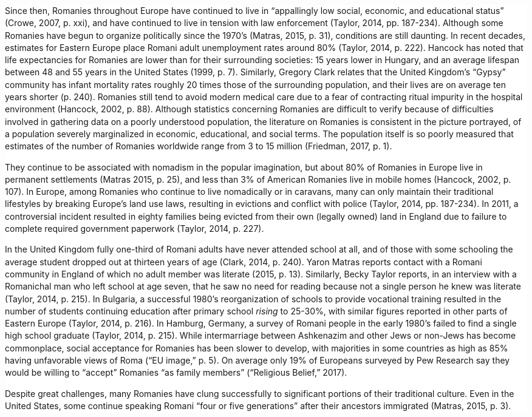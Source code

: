 Since then, Romanies throughout Europe have continued to live in “appallingly
low social, economic, and educational status” (Crowe, 2007, p. xxi), and have
continued to live in tension with law enforcement (Taylor, 2014, pp. 187-234).
Although some Romanies have begun to organize politically since the 1970’s
(Matras, 2015, p. 31), conditions are still daunting. In recent decades,
estimates for Eastern Europe place Romani adult unemployment rates around 80%
(Taylor, 2014, p. 222). Hancock has noted that life expectancies for Romanies
are lower than for their surrounding societies: 15 years lower in Hungary, and
an average lifespan between 48 and 55 years in the United States (1999, p. 7).
Similarly, Gregory Clark relates that the United Kingdom’s “Gypsy” community
has infant mortality rates roughly 20 times those of the surrounding
population, and their lives are on average ten years shorter (p. 240). Romanies
still tend to avoid modern medical care due to a fear of contracting ritual
impurity in the hospital environment (Hancock, 2002, p. 88). Although
statistics concerning Romanies are difficult to verify because of difficulties
involved in gathering data on a poorly understood population, the literature on
Romanies is consistent in the picture portrayed, of a population severely
marginalized in economic, educational, and social terms. The population itself
is so poorly measured that estimates of the number of Romanies worldwide range
from 3 to 15 million (Friedman, 2017, p. 1).

They continue to be associated with nomadism in the popular imagination, but
about 80% of Romanies in Europe live in permanent settlements (Matras 2015, p.
25), and less than 3% of American Romanies live in mobile homes (Hancock, 2002,
p. 107). In Europe, among Romanies who continue to live nomadically or in
caravans, many can only maintain their traditional lifestyles by breaking
Europe’s land use laws, resulting in evictions and conflict with police
(Taylor, 2014, pp. 187-234). In 2011, a controversial incident resulted in
eighty families being evicted from their own (legally owned) land in England
due to failure to complete required government paperwork (Taylor, 2014, p.
227). 

In the United Kingdom fully one-third of Romani adults have never attended
school at all, and of those with some schooling the average student dropped out
at thirteen years of age (Clark, 2014, p. 240). Yaron Matras reports contact
with a Romani community in England of which no adult member was literate (2015,
p. 13). Similarly, Becky Taylor reports, in an interview with a Romanichal man
who left school at age seven, that he saw no need for reading because not a
single person he knew was literate (Taylor, 2014, p. 215). In Bulgaria, a
successful 1980’s reorganization of schools to provide vocational training
resulted in the number of students  continuing education after primary school
_rising_ to 25-30%, with similar figures reported in other parts of Eastern
Europe (Taylor, 2014, p. 216). In Hamburg, Germany, a survey of Romani people
in the early 1980’s failed to find a single high school graduate (Taylor, 2014,
p. 215). While intermarriage between Ashkenazim and other Jews or non-Jews has
become commonplace, social acceptance for Romanies has been slower to develop,
with majorities in some countries as high as 85% having unfavorable views of
Roma (“EU image,” p. 5). On average only 19% of Europeans surveyed by Pew
Research say they would be willing to “accept” Romanies “as family members”
(“Religious Belief,” 2017).

Despite great challenges, many Romanies have clung successfully to significant
portions of their traditional culture. Even in the United States, some continue
speaking Romani “four or five generations” after their ancestors immigrated
(Matras, 2015, p. 3). 
